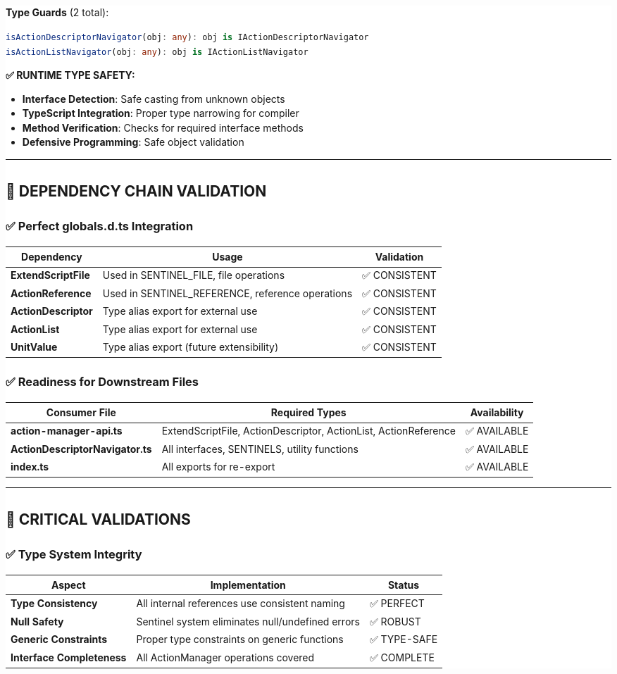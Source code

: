 **Type Guards** (2 total):
```typescript
isActionDescriptorNavigator(obj: any): obj is IActionDescriptorNavigator
isActionListNavigator(obj: any): obj is IActionListNavigator
```

**✅ RUNTIME TYPE SAFETY:**
- **Interface Detection**: Safe casting from unknown objects
- **TypeScript Integration**: Proper type narrowing for compiler
- **Method Verification**: Checks for required interface methods
- **Defensive Programming**: Safe object validation

---

## 🔗 DEPENDENCY CHAIN VALIDATION

### **✅ Perfect globals.d.ts Integration**

| Dependency | Usage | Validation |
|------------|-------|------------|
| **ExtendScriptFile** | Used in SENTINEL_FILE, file operations | ✅ CONSISTENT |
| **ActionReference** | Used in SENTINEL_REFERENCE, reference operations | ✅ CONSISTENT |
| **ActionDescriptor** | Type alias export for external use | ✅ CONSISTENT |
| **ActionList** | Type alias export for external use | ✅ CONSISTENT |
| **UnitValue** | Type alias export (future extensibility) | ✅ CONSISTENT |

### **✅ Readiness for Downstream Files**

| Consumer File | Required Types | Availability |
|---------------|---------------|--------------|
| **action-manager-api.ts** | ExtendScriptFile, ActionDescriptor, ActionList, ActionReference | ✅ AVAILABLE |
| **ActionDescriptorNavigator.ts** | All interfaces, SENTINELS, utility functions | ✅ AVAILABLE |
| **index.ts** | All exports for re-export | ✅ AVAILABLE |

---

## 🚨 CRITICAL VALIDATIONS

### **✅ Type System Integrity**

| Aspect | Implementation | Status |
|--------|---------------|--------|
| **Type Consistency** | All internal references use consistent naming | ✅ PERFECT |
| **Null Safety** | Sentinel system eliminates null/undefined errors | ✅ ROBUST |
| **Generic Constraints** | Proper type constraints on generic functions | ✅ TYPE-SAFE |
| **Interface Completeness** | All ActionManager operations covered | ✅ COMPLETE |
